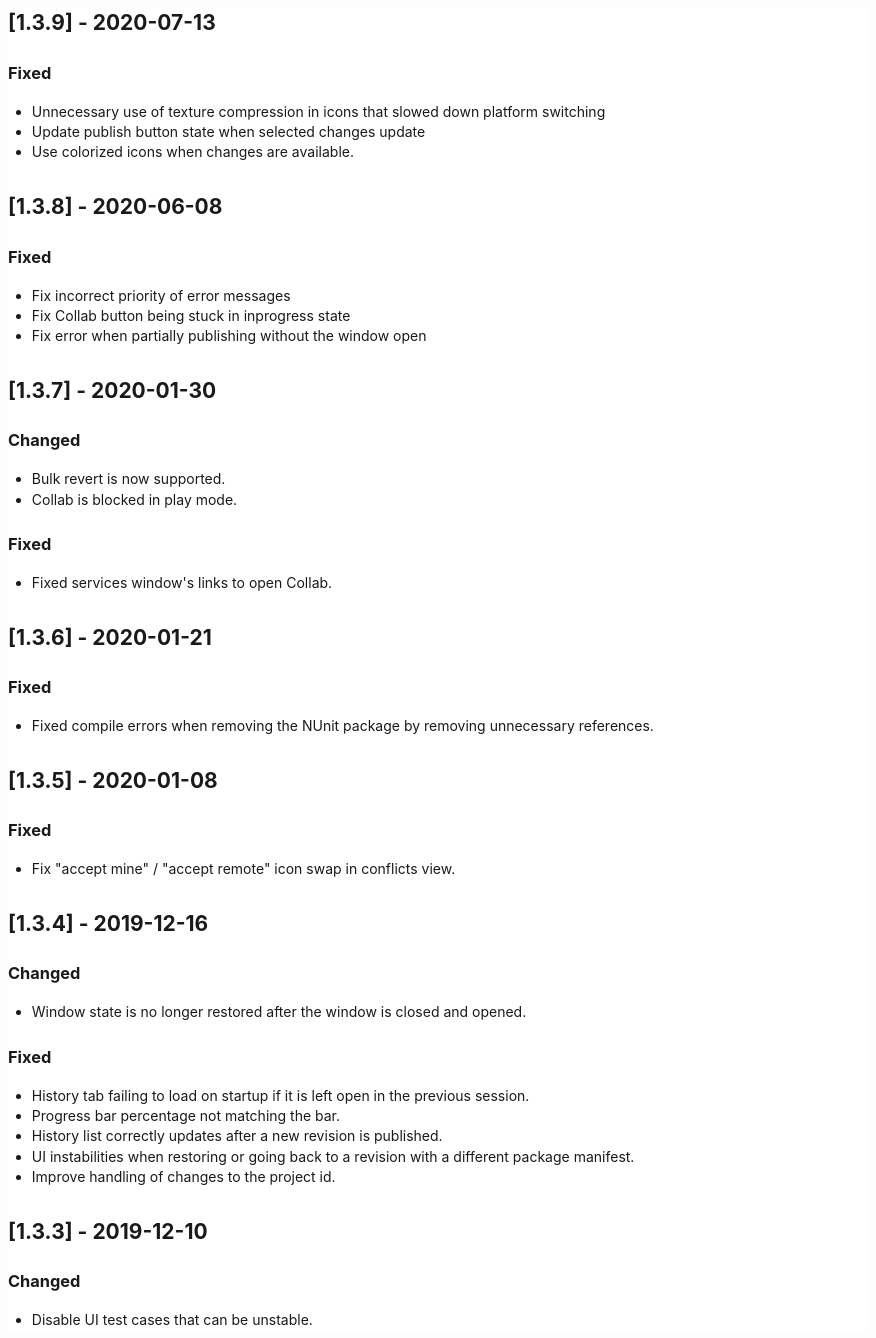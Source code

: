 ## [1.3.9] - 2020-07-13
### Fixed
- Unnecessary use of texture compression in icons that slowed down platform switching
- Update publish button state when selected changes update
- Use colorized icons when changes are available.

## [1.3.8] - 2020-06-08
### Fixed
- Fix incorrect priority of error messages
- Fix Collab button being stuck in inprogress state
- Fix error when partially publishing without the window open

## [1.3.7] - 2020-01-30
### Changed
- Bulk revert is now supported.
- Collab is blocked in play mode.
### Fixed
- Fixed services window's links to open Collab.

## [1.3.6] - 2020-01-21
### Fixed
- Fixed compile errors when removing the NUnit package by removing unnecessary references.

## [1.3.5] - 2020-01-08
### Fixed
- Fix "accept mine" / "accept remote" icon swap in conflicts view.

## [1.3.4] - 2019-12-16
### Changed
- Window state is no longer restored after the window is closed and opened.
### Fixed
- History tab failing to load on startup if it is left open in the previous session.
- Progress bar percentage not matching the bar.
- History list correctly updates after a new revision is published.
- UI instabilities when restoring or going back to a revision with a different package manifest.
- Improve handling of changes to the project id.

## [1.3.3] - 2019-12-10
### Changed
- Disable UI test cases that can be unstable.
